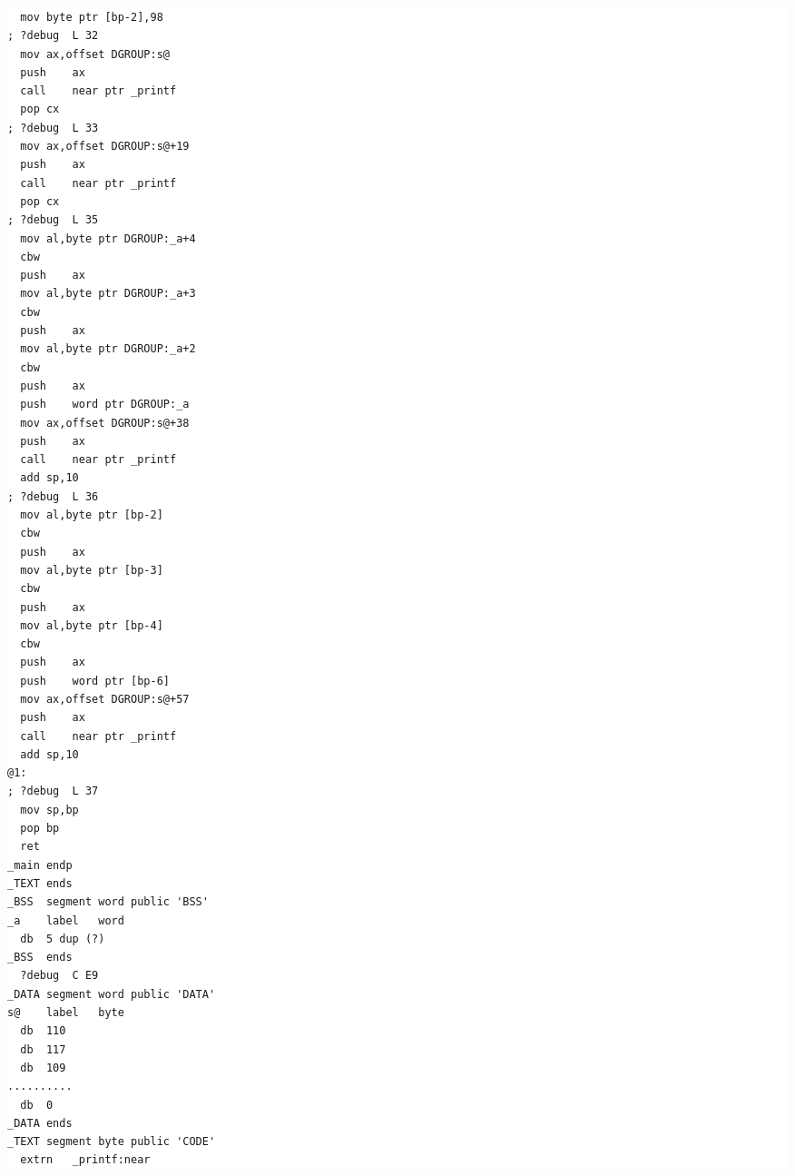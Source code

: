   ```assembly
  	mov	byte ptr [bp-2],98
  ;	?debug	L 32
  	mov	ax,offset DGROUP:s@
  	push	ax
  	call	near ptr _printf
  	pop	cx
  ;	?debug	L 33
  	mov	ax,offset DGROUP:s@+19
  	push	ax
  	call	near ptr _printf
  	pop	cx
  ;	?debug	L 35
  	mov	al,byte ptr DGROUP:_a+4
  	cbw	
  	push	ax
  	mov	al,byte ptr DGROUP:_a+3
  	cbw	
  	push	ax
  	mov	al,byte ptr DGROUP:_a+2
  	cbw	
  	push	ax
  	push	word ptr DGROUP:_a
  	mov	ax,offset DGROUP:s@+38
  	push	ax
  	call	near ptr _printf
  	add	sp,10
  ;	?debug	L 36
  	mov	al,byte ptr [bp-2]
  	cbw	
  	push	ax
  	mov	al,byte ptr [bp-3]
  	cbw	
  	push	ax
  	mov	al,byte ptr [bp-4]
  	cbw	
  	push	ax
  	push	word ptr [bp-6]
  	mov	ax,offset DGROUP:s@+57
  	push	ax
  	call	near ptr _printf
  	add	sp,10
  @1:
  ;	?debug	L 37
  	mov	sp,bp
  	pop	bp
  	ret	
  _main	endp
  _TEXT	ends
  _BSS	segment word public 'BSS'
  _a	label	word
  	db	5 dup (?)
  _BSS	ends
  	?debug	C E9
  _DATA	segment word public 'DATA'
  s@	label	byte
  	db	110
  	db	117
  	db	109
  ..........
  	db	0
  _DATA	ends
  _TEXT	segment	byte public 'CODE'
  	extrn	_printf:near
  ```